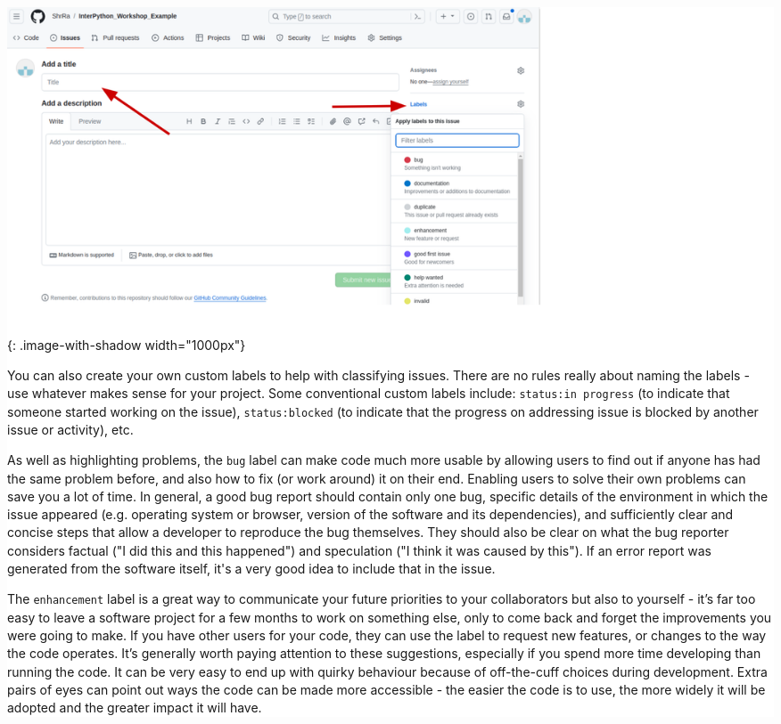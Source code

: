 ![Creating a new issue in GitHub](../fig/51_ManagingProjects_2_Labels.svg){: .image-with-shadow width="1000px"}

You can also create your own custom labels to help with classifying issues.
There are no rules really about naming the labels -
use whatever makes sense for your project.
Some conventional custom labels include:
`status:in progress` (to indicate that someone started working on the issue),
`status:blocked` (to indicate that the progress on addressing issue is
blocked by another issue or activity), etc.

As well as highlighting problems,
the `bug` label can make code much more usable by
allowing users to find out if anyone has had the same problem before,
and also how to fix (or work around) it on their end.
Enabling users to solve their own problems can save you a lot of time.
In general, a good bug report should contain only one bug,
specific details of the environment in which the issue appeared
(e.g. operating system or browser, version of the software and its dependencies),
and sufficiently clear and concise steps that allow a developer to reproduce the bug themselves.
They should also be clear on what the bug reporter considers factual
("I did this and this happened")
and speculation
("I think it was caused by this").
If an error report was generated from the software itself,
it's a very good idea to include that in the issue.

The `enhancement` label is a great way to communicate your future priorities
to your collaborators but also to yourself -
it’s far too easy to leave a software project for a few months to work on something else,
only to come back and forget the improvements you were going to make.
If you have other users for your code,
they can use the label to request new features,
or changes to the way the code operates.
It’s generally worth paying attention to these suggestions,
especially if you spend more time developing than running the code.
It can be very easy to end up with quirky behaviour
because of off-the-cuff choices during development.
Extra pairs of eyes can point out ways the code can be made more accessible -
the easier the code is to use, the more widely it will be adopted
and the greater impact it will have.
